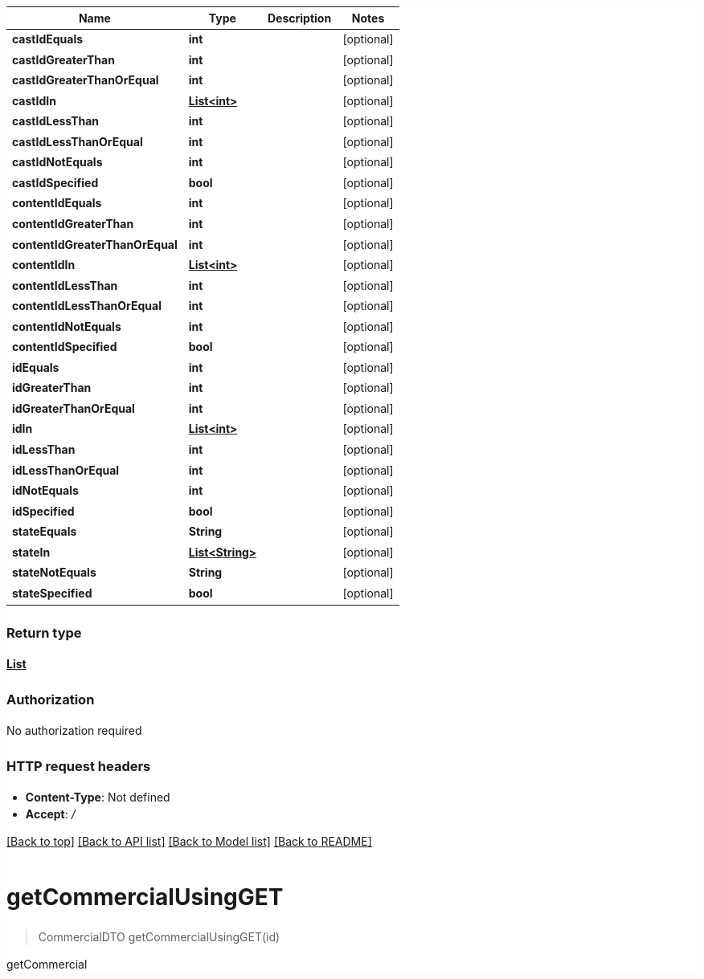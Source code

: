 Name | Type | Description  | Notes
------------- | ------------- | ------------- | -------------
 **castIdEquals** | **int**|  | [optional] 
 **castIdGreaterThan** | **int**|  | [optional] 
 **castIdGreaterThanOrEqual** | **int**|  | [optional] 
 **castIdIn** | [**List&lt;int&gt;**](int.md)|  | [optional] 
 **castIdLessThan** | **int**|  | [optional] 
 **castIdLessThanOrEqual** | **int**|  | [optional] 
 **castIdNotEquals** | **int**|  | [optional] 
 **castIdSpecified** | **bool**|  | [optional] 
 **contentIdEquals** | **int**|  | [optional] 
 **contentIdGreaterThan** | **int**|  | [optional] 
 **contentIdGreaterThanOrEqual** | **int**|  | [optional] 
 **contentIdIn** | [**List&lt;int&gt;**](int.md)|  | [optional] 
 **contentIdLessThan** | **int**|  | [optional] 
 **contentIdLessThanOrEqual** | **int**|  | [optional] 
 **contentIdNotEquals** | **int**|  | [optional] 
 **contentIdSpecified** | **bool**|  | [optional] 
 **idEquals** | **int**|  | [optional] 
 **idGreaterThan** | **int**|  | [optional] 
 **idGreaterThanOrEqual** | **int**|  | [optional] 
 **idIn** | [**List&lt;int&gt;**](int.md)|  | [optional] 
 **idLessThan** | **int**|  | [optional] 
 **idLessThanOrEqual** | **int**|  | [optional] 
 **idNotEquals** | **int**|  | [optional] 
 **idSpecified** | **bool**|  | [optional] 
 **stateEquals** | **String**|  | [optional] 
 **stateIn** | [**List&lt;String&gt;**](String.md)|  | [optional] 
 **stateNotEquals** | **String**|  | [optional] 
 **stateSpecified** | **bool**|  | [optional] 

### Return type

[**List<CommercialDTO>**](CommercialDTO.md)

### Authorization

No authorization required

### HTTP request headers

 - **Content-Type**: Not defined
 - **Accept**: */*

[[Back to top]](#) [[Back to API list]](../README.md#documentation-for-api-endpoints) [[Back to Model list]](../README.md#documentation-for-models) [[Back to README]](../README.md)

# **getCommercialUsingGET**
> CommercialDTO getCommercialUsingGET(id)

getCommercial
